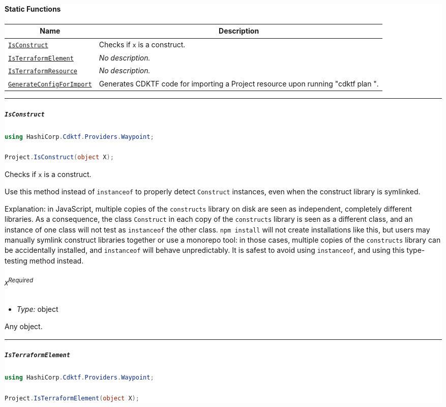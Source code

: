 #### Static Functions <a name="Static Functions" id="Static Functions"></a>

| **Name** | **Description** |
| --- | --- |
| <code><a href="#@cdktf/provider-waypoint.project.Project.isConstruct">IsConstruct</a></code> | Checks if `x` is a construct. |
| <code><a href="#@cdktf/provider-waypoint.project.Project.isTerraformElement">IsTerraformElement</a></code> | *No description.* |
| <code><a href="#@cdktf/provider-waypoint.project.Project.isTerraformResource">IsTerraformResource</a></code> | *No description.* |
| <code><a href="#@cdktf/provider-waypoint.project.Project.generateConfigForImport">GenerateConfigForImport</a></code> | Generates CDKTF code for importing a Project resource upon running "cdktf plan <stack-name>". |

---

##### `IsConstruct` <a name="IsConstruct" id="@cdktf/provider-waypoint.project.Project.isConstruct"></a>

```csharp
using HashiCorp.Cdktf.Providers.Waypoint;

Project.IsConstruct(object X);
```

Checks if `x` is a construct.

Use this method instead of `instanceof` to properly detect `Construct`
instances, even when the construct library is symlinked.

Explanation: in JavaScript, multiple copies of the `constructs` library on
disk are seen as independent, completely different libraries. As a
consequence, the class `Construct` in each copy of the `constructs` library
is seen as a different class, and an instance of one class will not test as
`instanceof` the other class. `npm install` will not create installations
like this, but users may manually symlink construct libraries together or
use a monorepo tool: in those cases, multiple copies of the `constructs`
library can be accidentally installed, and `instanceof` will behave
unpredictably. It is safest to avoid using `instanceof`, and using
this type-testing method instead.

###### `X`<sup>Required</sup> <a name="X" id="@cdktf/provider-waypoint.project.Project.isConstruct.parameter.x"></a>

- *Type:* object

Any object.

---

##### `IsTerraformElement` <a name="IsTerraformElement" id="@cdktf/provider-waypoint.project.Project.isTerraformElement"></a>

```csharp
using HashiCorp.Cdktf.Providers.Waypoint;

Project.IsTerraformElement(object X);
```
